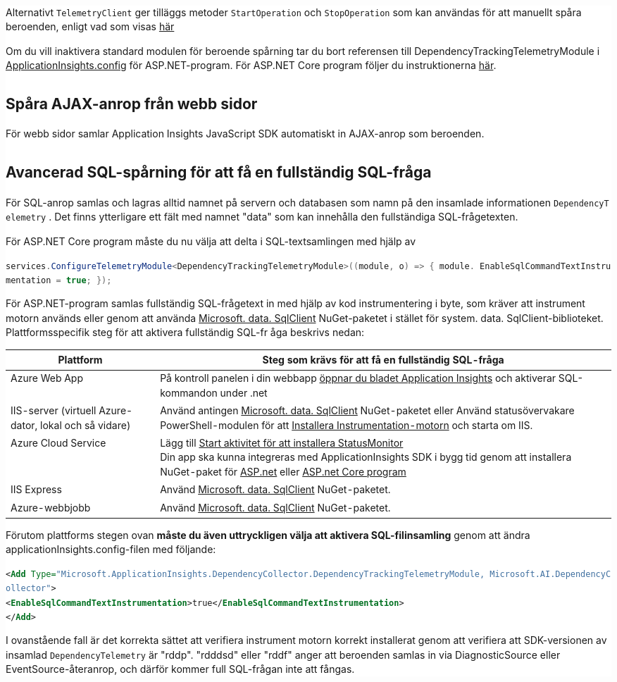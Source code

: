 Alternativt `TelemetryClient` ger tilläggs metoder `StartOperation` och `StopOperation` som kan användas för att manuellt spåra beroenden, enligt vad som visas [här](custom-operations-tracking.md#outgoing-dependencies-tracking)

Om du vill inaktivera standard modulen för beroende spårning tar du bort referensen till DependencyTrackingTelemetryModule i [ApplicationInsights.config](../../azure-monitor/app/configuration-with-applicationinsights-config.md) för ASP.NET-program. För ASP.NET Core program följer du instruktionerna [här](asp-net-core.md#configuring-or-removing-default-telemetrymodules).

## <a name="tracking-ajax-calls-from-web-pages"></a>Spåra AJAX-anrop från webb sidor

För webb sidor samlar Application Insights JavaScript SDK automatiskt in AJAX-anrop som beroenden.

## <a name="advanced-sql-tracking-to-get-full-sql-query"></a>Avancerad SQL-spårning för att få en fullständig SQL-fråga

För SQL-anrop samlas och lagras alltid namnet på servern och databasen som namn på den insamlade informationen `DependencyTelemetry` . Det finns ytterligare ett fält med namnet "data" som kan innehålla den fullständiga SQL-frågetexten.

För ASP.NET Core program måste du nu välja att delta i SQL-textsamlingen med hjälp av
```csharp
services.ConfigureTelemetryModule<DependencyTrackingTelemetryModule>((module, o) => { module. EnableSqlCommandTextInstrumentation = true; });
```

För ASP.NET-program samlas fullständig SQL-frågetext in med hjälp av kod instrumentering i byte, som kräver att instrument motorn används eller genom att använda [Microsoft. data. SqlClient](https://www.nuget.org/packages/Microsoft.Data.SqlClient) NuGet-paketet i stället för system. data. SqlClient-biblioteket. Plattformsspecifik steg för att aktivera fullständig SQL-fr åga beskrivs nedan:

| Plattform | Steg som krävs för att få en fullständig SQL-fråga |
| --- | --- |
| Azure Web App |På kontroll panelen i din webbapp [öppnar du bladet Application Insights](../../azure-monitor/app/azure-web-apps.md) och aktiverar SQL-kommandon under .net |
| IIS-server (virtuell Azure-dator, lokal och så vidare) | Använd antingen [Microsoft. data. SqlClient](https://www.nuget.org/packages/Microsoft.Data.SqlClient) NuGet-paketet eller Använd statusövervakare PowerShell-modulen för att [Installera Instrumentation-motorn](../../azure-monitor/app/status-monitor-v2-api-reference.md#enable-instrumentationengine) och starta om IIS. |
| Azure Cloud Service | Lägg till [Start aktivitet för att installera StatusMonitor](../../azure-monitor/app/cloudservices.md#set-up-status-monitor-to-collect-full-sql-queries-optional) <br> Din app ska kunna integreras med ApplicationInsights SDK i bygg tid genom att installera NuGet-paket för [ASP.net](./asp-net.md) eller [ASP.net Core program](./asp-net-core.md) |
| IIS Express | Använd [Microsoft. data. SqlClient](https://www.nuget.org/packages/Microsoft.Data.SqlClient) NuGet-paketet.
| Azure-webbjobb | Använd [Microsoft. data. SqlClient](https://www.nuget.org/packages/Microsoft.Data.SqlClient) NuGet-paketet.

Förutom plattforms stegen ovan **måste du även uttryckligen välja att aktivera SQL-filinsamling** genom att ändra applicationInsights.config-filen med följande:

```xml
<Add Type="Microsoft.ApplicationInsights.DependencyCollector.DependencyTrackingTelemetryModule, Microsoft.AI.DependencyCollector">
<EnableSqlCommandTextInstrumentation>true</EnableSqlCommandTextInstrumentation>
</Add>
```

I ovanstående fall är det korrekta sättet att verifiera instrument motorn korrekt installerat genom att verifiera att SDK-versionen av insamlad `DependencyTelemetry` är "rddp". "rdddsd" eller "rddf" anger att beroenden samlas in via DiagnosticSource eller EventSource-återanrop, och därför kommer full SQL-frågan inte att fångas.

